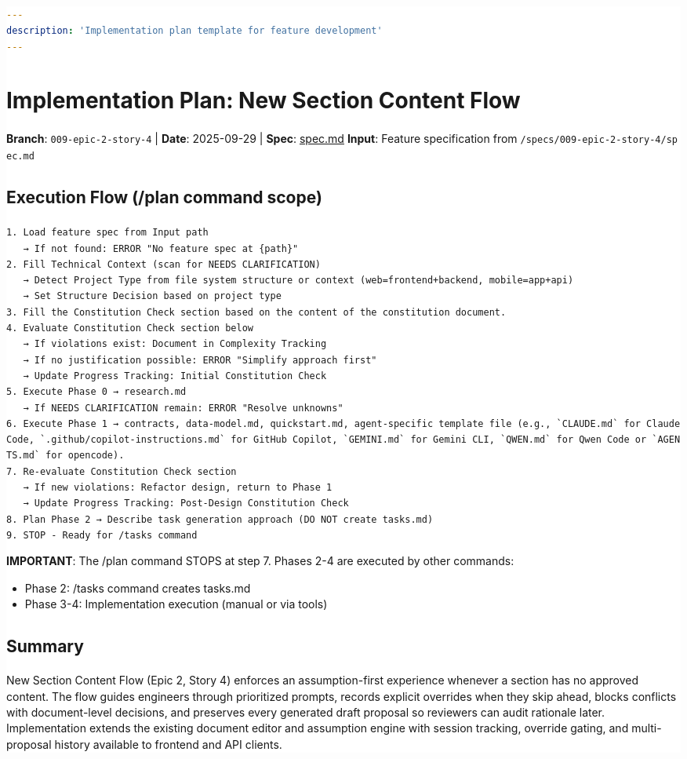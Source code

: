 ```yaml
---
description: 'Implementation plan template for feature development'
---
```


# Implementation Plan: New Section Content Flow

**Branch**: `009-epic-2-story-4` | **Date**: 2025-09-29 | **Spec**:
[spec.md](/specs/009-epic-2-story-4/spec.md) **Input**: Feature specification
from `/specs/009-epic-2-story-4/spec.md`

## Execution Flow (/plan command scope)

```
1. Load feature spec from Input path
   → If not found: ERROR "No feature spec at {path}"
2. Fill Technical Context (scan for NEEDS CLARIFICATION)
   → Detect Project Type from file system structure or context (web=frontend+backend, mobile=app+api)
   → Set Structure Decision based on project type
3. Fill the Constitution Check section based on the content of the constitution document.
4. Evaluate Constitution Check section below
   → If violations exist: Document in Complexity Tracking
   → If no justification possible: ERROR "Simplify approach first"
   → Update Progress Tracking: Initial Constitution Check
5. Execute Phase 0 → research.md
   → If NEEDS CLARIFICATION remain: ERROR "Resolve unknowns"
6. Execute Phase 1 → contracts, data-model.md, quickstart.md, agent-specific template file (e.g., `CLAUDE.md` for Claude Code, `.github/copilot-instructions.md` for GitHub Copilot, `GEMINI.md` for Gemini CLI, `QWEN.md` for Qwen Code or `AGENTS.md` for opencode).
7. Re-evaluate Constitution Check section
   → If new violations: Refactor design, return to Phase 1
   → Update Progress Tracking: Post-Design Constitution Check
8. Plan Phase 2 → Describe task generation approach (DO NOT create tasks.md)
9. STOP - Ready for /tasks command
```

**IMPORTANT**: The /plan command STOPS at step 7. Phases 2-4 are executed by
other commands:

- Phase 2: /tasks command creates tasks.md
- Phase 3-4: Implementation execution (manual or via tools)

## Summary

New Section Content Flow (Epic 2, Story 4) enforces an assumption-first
experience whenever a section has no approved content. The flow guides engineers
through prioritized prompts, records explicit overrides when they skip ahead,
blocks conflicts with document-level decisions, and preserves every generated
draft proposal so reviewers can audit rationale later. Implementation extends
the existing document editor and assumption engine with session tracking,
override gating, and multi-proposal history available to frontend and API
clients.
